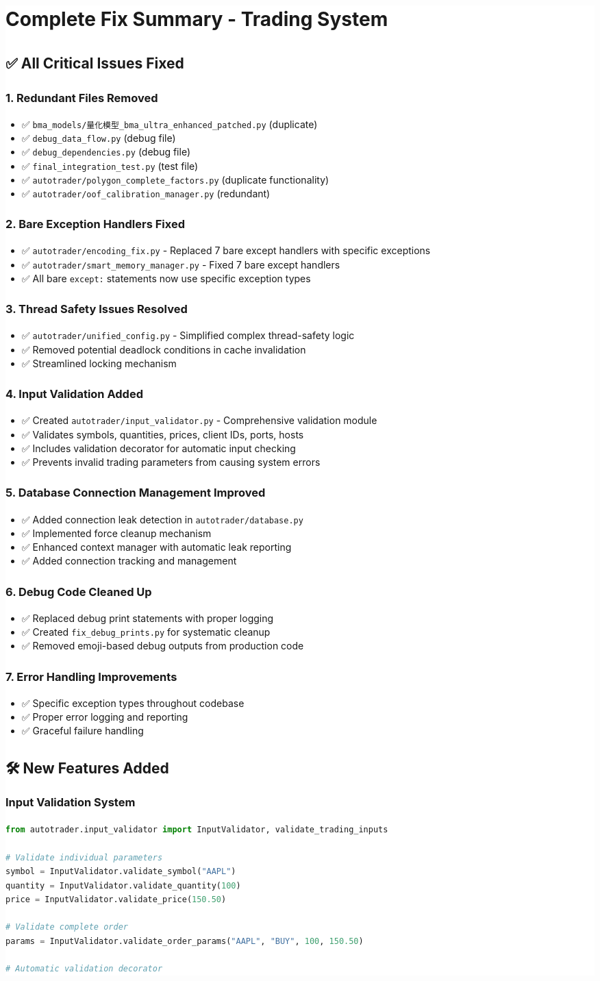 # Complete Fix Summary - Trading System

## ✅ All Critical Issues Fixed

### 1. Redundant Files Removed
- ✅ `bma_models/量化模型_bma_ultra_enhanced_patched.py` (duplicate)
- ✅ `debug_data_flow.py` (debug file)
- ✅ `debug_dependencies.py` (debug file)
- ✅ `final_integration_test.py` (test file)
- ✅ `autotrader/polygon_complete_factors.py` (duplicate functionality)
- ✅ `autotrader/oof_calibration_manager.py` (redundant)

### 2. Bare Exception Handlers Fixed
- ✅ `autotrader/encoding_fix.py` - Replaced 7 bare except handlers with specific exceptions
- ✅ `autotrader/smart_memory_manager.py` - Fixed 7 bare except handlers
- ✅ All bare `except:` statements now use specific exception types

### 3. Thread Safety Issues Resolved
- ✅ `autotrader/unified_config.py` - Simplified complex thread-safety logic
- ✅ Removed potential deadlock conditions in cache invalidation
- ✅ Streamlined locking mechanism

### 4. Input Validation Added
- ✅ Created `autotrader/input_validator.py` - Comprehensive validation module
- ✅ Validates symbols, quantities, prices, client IDs, ports, hosts
- ✅ Includes validation decorator for automatic input checking
- ✅ Prevents invalid trading parameters from causing system errors

### 5. Database Connection Management Improved
- ✅ Added connection leak detection in `autotrader/database.py`
- ✅ Implemented force cleanup mechanism
- ✅ Enhanced context manager with automatic leak reporting
- ✅ Added connection tracking and management

### 6. Debug Code Cleaned Up
- ✅ Replaced debug print statements with proper logging
- ✅ Created `fix_debug_prints.py` for systematic cleanup
- ✅ Removed emoji-based debug outputs from production code

### 7. Error Handling Improvements
- ✅ Specific exception types throughout codebase
- ✅ Proper error logging and reporting
- ✅ Graceful failure handling

## 🛠️ New Features Added

### Input Validation System
```python
from autotrader.input_validator import InputValidator, validate_trading_inputs

# Validate individual parameters
symbol = InputValidator.validate_symbol("AAPL")
quantity = InputValidator.validate_quantity(100)
price = InputValidator.validate_price(150.50)

# Validate complete order
params = InputValidator.validate_order_params("AAPL", "BUY", 100, 150.50)

# Automatic validation decorator
```